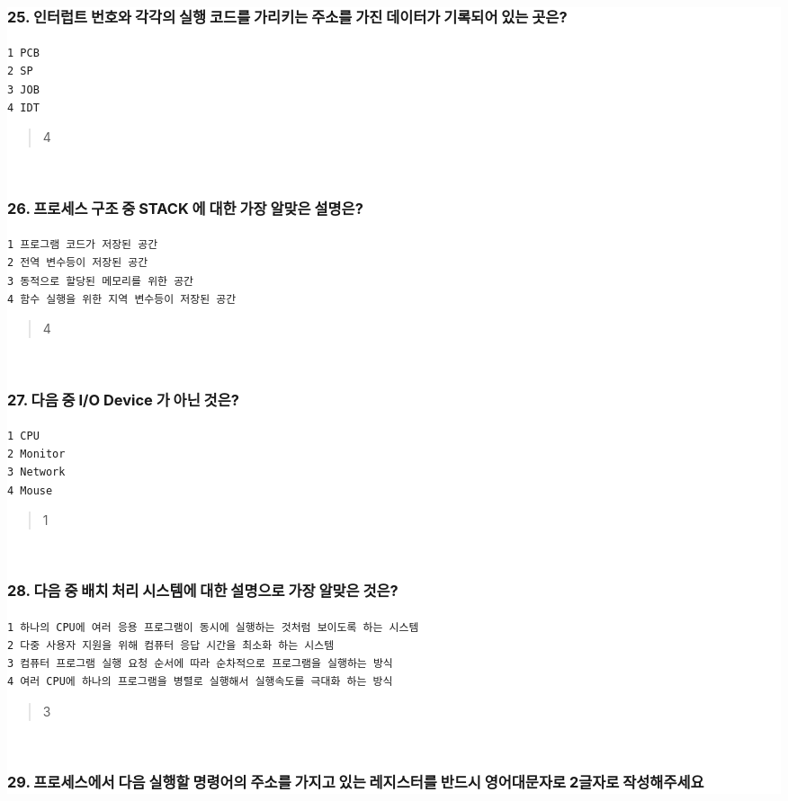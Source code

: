 ### 25. 인터럽트 번호와 각각의 실행 코드를 가리키는 주소를 가진 데이터가 기록되어 있는 곳은?

```
1 PCB
2 SP
3 JOB
4 IDT
```

> 4

<br>

### 26. 프로세스 구조 중 STACK 에 대한 가장 알맞은 설명은?

```
1 프로그램 코드가 저장된 공간
2 전역 변수등이 저장된 공간
3 동적으로 할당된 메모리를 위한 공간
4 함수 실행을 위한 지역 변수등이 저장된 공간
```

> 4



<br>

### 27. 다음 중 I/O Device 가 아닌 것은?

```
1 CPU
2 Monitor
3 Network
4 Mouse
```

> 1



<br>

### 28. 다음 중 배치 처리 시스템에 대한 설명으로 가장 알맞은 것은?

```
1 하나의 CPU에 여러 응용 프로그램이 동시에 실행하는 것처럼 보이도록 하는 시스템
2 다중 사용자 지원을 위해 컴퓨터 응답 시간을 최소화 하는 시스템
3 컴퓨터 프로그램 실행 요청 순서에 따라 순차적으로 프로그램을 실행하는 방식
4 여러 CPU에 하나의 프로그램을 병렬로 실행해서 실행속도를 극대화 하는 방식
```

> 3



<br>

### 29. 프로세스에서 다음 실행할 명령어의 주소를 가지고 있는 레지스터를 반드시 영어대문자로 2글자로 작성해주세요
